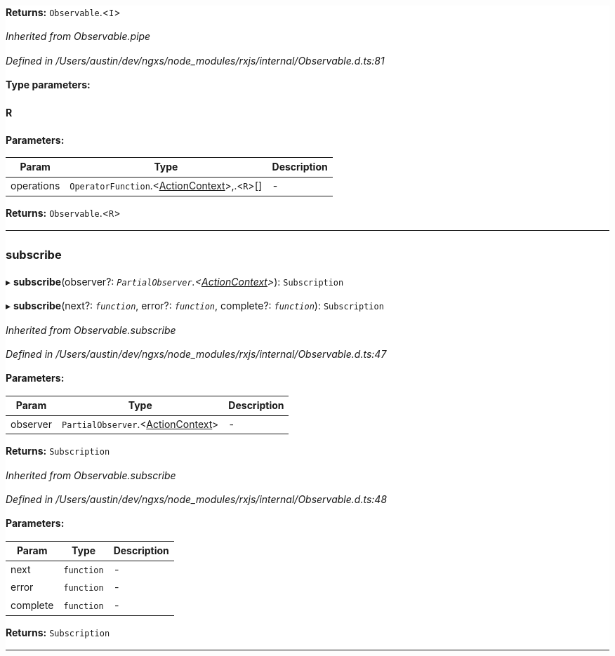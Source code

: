 **Returns:** `Observable`.<`I`>

*Inherited from Observable.pipe*

*Defined in /Users/austin/dev/ngxs/node_modules/rxjs/internal/Observable.d.ts:81*

**Type parameters:**

#### R 
**Parameters:**

| Param | Type | Description |
| ------ | ------ | ------ |
| operations | `OperatorFunction`.<[ActionContext](../interfaces/_actions_stream_.actioncontext.md)>,.<`R`>[]   |  - |

**Returns:** `Observable`.<`R`>

___

<a id="subscribe"></a>

###  subscribe

▸ **subscribe**(observer?: *`PartialObserver`.<[ActionContext](../interfaces/_actions_stream_.actioncontext.md)>*): `Subscription`

▸ **subscribe**(next?: *`function`*, error?: *`function`*, complete?: *`function`*): `Subscription`

*Inherited from Observable.subscribe*

*Defined in /Users/austin/dev/ngxs/node_modules/rxjs/internal/Observable.d.ts:47*

**Parameters:**

| Param | Type | Description |
| ------ | ------ | ------ |
| observer | `PartialObserver`.<[ActionContext](../interfaces/_actions_stream_.actioncontext.md)>   |  - |

**Returns:** `Subscription`

*Inherited from Observable.subscribe*

*Defined in /Users/austin/dev/ngxs/node_modules/rxjs/internal/Observable.d.ts:48*

**Parameters:**

| Param | Type | Description |
| ------ | ------ | ------ |
| next | `function`   |  - |
| error | `function`   |  - |
| complete | `function`   |  - |

**Returns:** `Subscription`

___

<a id="topromise"></a>
